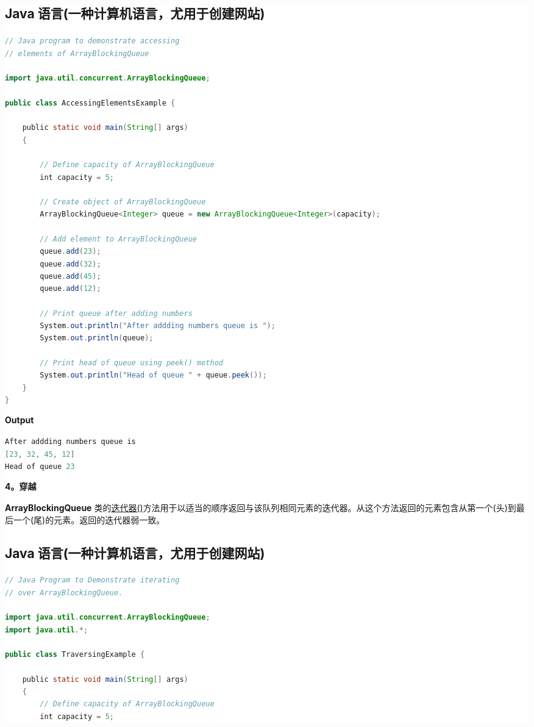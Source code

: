 ## Java 语言(一种计算机语言，尤用于创建网站)

```java
// Java program to demonstrate accessing
// elements of ArrayBlockingQueue

import java.util.concurrent.ArrayBlockingQueue;

public class AccessingElementsExample {

    public static void main(String[] args)
    {

        // Define capacity of ArrayBlockingQueue
        int capacity = 5;

        // Create object of ArrayBlockingQueue
        ArrayBlockingQueue<Integer> queue = new ArrayBlockingQueue<Integer>(capacity);

        // Add element to ArrayBlockingQueue
        queue.add(23);
        queue.add(32);
        queue.add(45);
        queue.add(12);

        // Print queue after adding numbers
        System.out.println("After addding numbers queue is ");
        System.out.println(queue);

        // Print head of queue using peek() method
        System.out.println("Head of queue " + queue.peek());
    }
}
```

**Output**

```java
After addding numbers queue is 
[23, 32, 45, 12]
Head of queue 23
```

**4。穿越**

**ArrayBlockingQueue** 类的[迭代器()](https://www.geeksforgeeks.org/arrayblockingqueue-iterator-method-in-java/#:~:text=The%20iterator()%20method%20of,returned%20iterator%20is%20weakly%20consistent.)方法用于以适当的顺序返回与该队列相同元素的迭代器。从这个方法返回的元素包含从第一个(头)到最后一个(尾)的元素。返回的迭代器弱一致。

## Java 语言(一种计算机语言，尤用于创建网站)

```java
// Java Program to Demonstrate iterating
// over ArrayBlockingQueue.

import java.util.concurrent.ArrayBlockingQueue;
import java.util.*;

public class TraversingExample {

    public static void main(String[] args)
    {
        // Define capacity of ArrayBlockingQueue
        int capacity = 5;

```